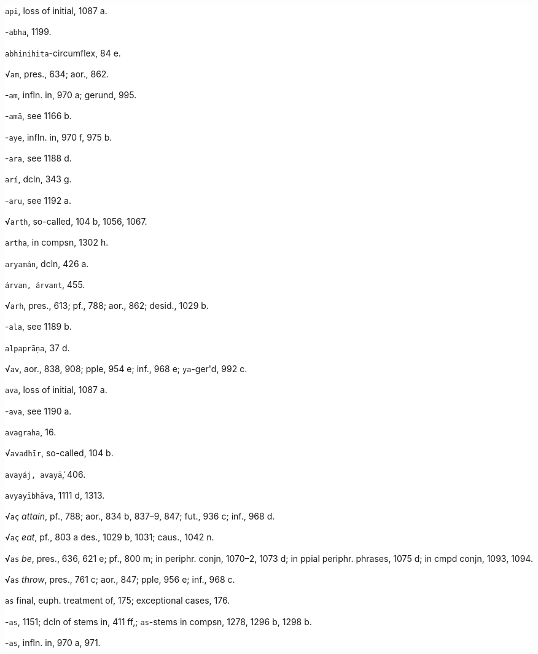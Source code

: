 `api`, loss of initial, 1087 a.

\-`abha`, 1199.

`abhinihita`-circumflex, 84 e.

√`am`, pres., 634; aor., 862.

\-`am`, infln. in, 970 a; gerund, 995.

\-`amā`, see 1166 b.

\-`aye`, infln. in, 970 f, 975 b.

\-`ara`, see 1188 d.

`arí`, dcln, 343 g.

\-`aru`, see 1192 a.

√`arth`, so-called, 104 b, 1056, 1067.

`artha`, in compsn, 1302 h.

`aryamán`, dcln, 426 a.

`árvan, árvant`, 455.

√`arh`, pres., 613; pf., 788; aor., 862; desid., 1029 b.

\-`ala`, see 1189 b.

`alpaprāṇa`, 37 d.

√`av`, aor., 838, 908; pple, 954 e; inf., 968 e; `ya`-ger'd, 992 c.

`ava`, loss of initial, 1087 a.

\-`ava`, see 1190 a.

`avagraha`, 16.

√`avadhīr`, so-called, 104 b.

`avayáj, avayā́`, 406.

`avyayībhāva`, 1111 d, 1313.

√`aç` *attain*, pf., 788; aor., 834 b, 837–9, 847; fut., 936 c; inf.,
968 d.

√`aç` *eat*, pf., 803 a des., 1029 b, 1031; caus., 1042 n.

√`as` *be*, pres., 636, 621 e; pf., 800 m; in periphr. conjn, 1070–2,
1073 d; in ppial periphr. phrases, 1075 d; in cmpd conjn, 1093, 1094.

√`as` *throw*, pres., 761 c; aor., 847; pple, 956 e; inf., 968 c.

`as` final, euph. treatment of, 175; exceptional cases, 176.

\-`as`, 1151; dcln of stems in, 411 ff,; `as`-stems in compsn, 1278,
1296 b, 1298 b.

\-`as`, infln. in, 970 a, 971.

